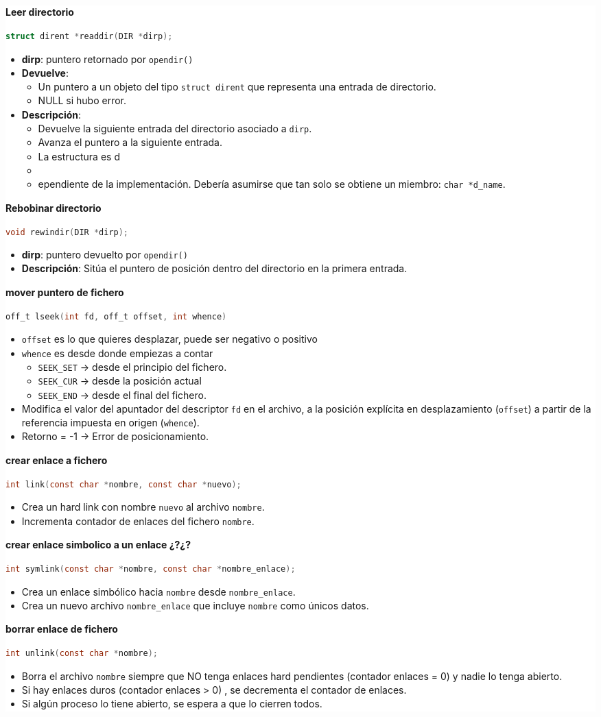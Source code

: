 **Leer directorio**
```c
struct dirent *readdir(DIR *dirp);
```
- **dirp**: puntero retornado por `opendir()`
- **Devuelve**:
  - Un puntero a un objeto del tipo `struct dirent` que representa una entrada de directorio.
  - NULL si hubo error.
- **Descripción**:
  - Devuelve la siguiente entrada del directorio asociado a `dirp`.
  - Avanza el puntero a la siguiente entrada.
  - La estructura es d
  - 
  - ependiente de la implementación. Debería asumirse que tan solo se obtiene un miembro: `char *d_name`.

**Rebobinar directorio**
```c
void rewindir(DIR *dirp);
```
- **dirp**: puntero devuelto por `opendir()`
- **Descripción**: Sitúa el puntero de posición dentro del directorio en la primera entrada.


**mover puntero de fichero**
```c
off_t lseek(int fd, off_t offset, int whence) 
```

- ``offset`` es lo que quieres desplazar, puede ser negativo o positivo
- ``whence`` es desde donde empiezas a contar
	- ``SEEK_SET`` → desde el principio del fichero. 
	- ``SEEK_CUR`` → desde la posición actual 
	- ``SEEK_END`` → desde el final del fichero.
- Modifica el valor del apuntador del descriptor ``fd`` en el archivo, a la posición explícita en desplazamiento (``offset``) a partir de la referencia impuesta en origen (``whence``). 
- Retorno = -1 → Error de posicionamiento.

**crear enlace a fichero**
```c
int link(const char *nombre, const char *nuevo);
```
- Crea un hard link con nombre ``nuevo`` al archivo ``nombre``.
- Incrementa contador de enlaces del fichero ``nombre``.

**crear enlace simbolico a un enlace ¿?¿?**
```c
int symlink(const char *nombre, const char *nombre_enlace);
```
- Crea un enlace simbólico hacia ``nombre`` desde ``nombre_enlace``. 
- Crea un nuevo archivo ``nombre_enlace`` que incluye ``nombre`` como únicos datos.

**borrar enlace de fichero**
```c
int unlink(const char *nombre);
```
- Borra el archivo ``nombre`` siempre que NO tenga enlaces hard pendientes (contador enlaces = 0) y nadie lo tenga abierto.
- Si hay enlaces duros (contador enlaces > 0) , se decrementa el contador de enlaces.
- Si algún proceso lo tiene abierto, se espera a que lo cierren todos.